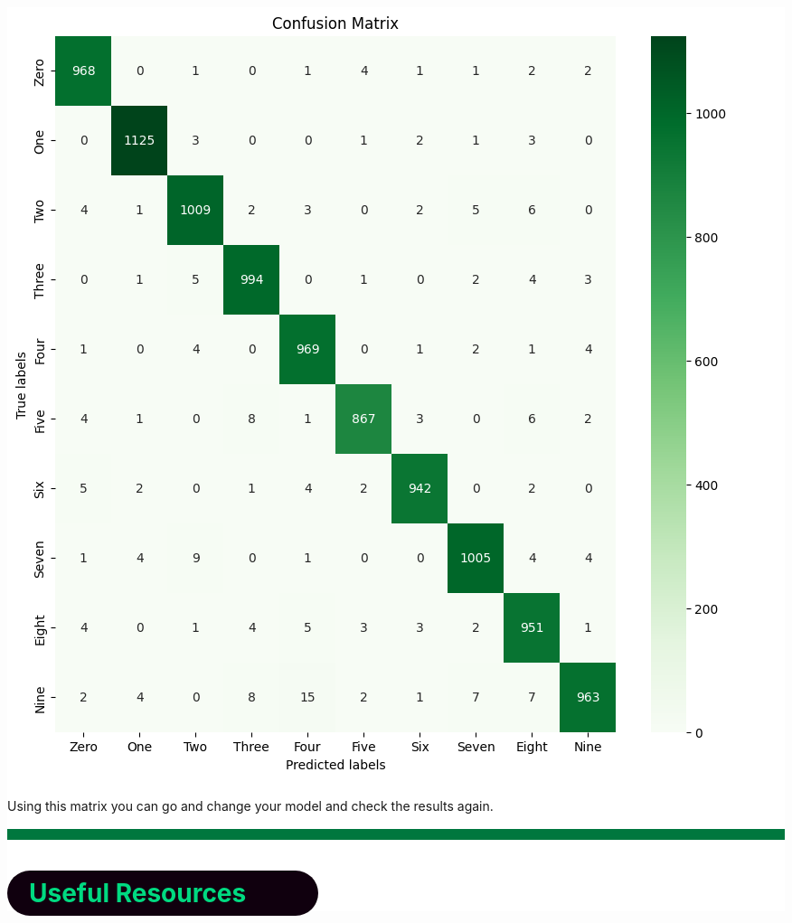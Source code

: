 ![png](output_44_1.png)
    

Using this matrix you can go and change your model and check the results again.

<hr style="background-color: #00773E; border: 0px; height: 12px;">

# <span style="font-weight: bold; color: #00DA81; background: #10000E; padding: 8px 80px 8px 24px; border-radius: 80px;">Useful Resources</span>
